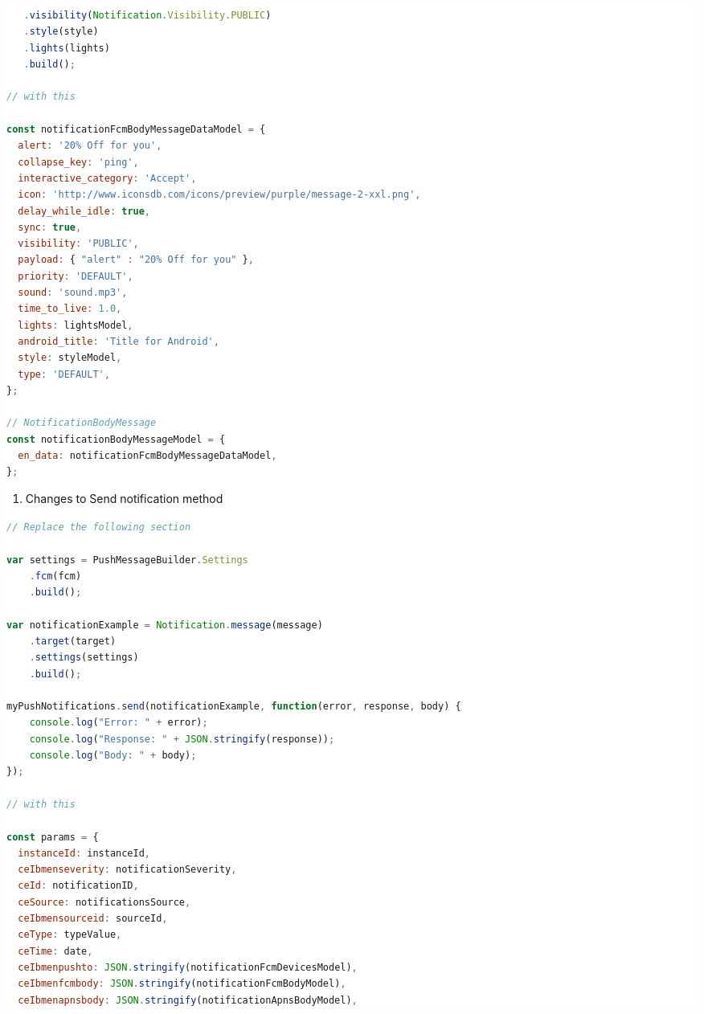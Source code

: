 ```js
   .visibility(Notification.Visibility.PUBLIC)
   .style(style)
   .lights(lights)
   .build();

// with this

const notificationFcmBodyMessageDataModel = {
  alert: '20% Off for you',
  collapse_key: 'ping',
  interactive_category: 'Accept',
  icon: 'http://www.iconsdb.com/icons/preview/purple/message-2-xxl.png',
  delay_while_idle: true,
  sync: true,
  visibility: 'PUBLIC',
  payload: { "alert" : "20% Off for you" },
  priority: 'DEFAULT',
  sound: 'sound.mp3',
  time_to_live: 1.0,
  lights: lightsModel,
  android_title: 'Title for Android',
  style: styleModel,
  type: 'DEFAULT',
};

// NotificationBodyMessage
const notificationBodyMessageModel = {
  en_data: notificationFcmBodyMessageDataModel,
};
```

1. Changes to Send notification method

```js
// Replace the following section

var settings = PushMessageBuilder.Settings
    .fcm(fcm)
    .build();

var notificationExample = Notification.message(message)
    .target(target)
    .settings(settings)
    .build();

myPushNotifications.send(notificationExample, function(error, response, body) {
    console.log("Error: " + error);
    console.log("Response: " + JSON.stringify(response));
    console.log("Body: " + body);
});

// with this

const params = {
  instanceId: instanceId,
  ceIbmenseverity: notificationSeverity,
  ceId: notificationID,
  ceSource: notificationsSource,
  ceIbmensourceid: sourceId,
  ceType: typeValue,
  ceTime: date,
  ceIbmenpushto: JSON.stringify(notificationFcmDevicesModel),
  ceIbmenfcmbody: JSON.stringify(notificationFcmBodyModel),
  ceIbmenapnsbody: JSON.stringify(notificationApnsBodyModel),
```